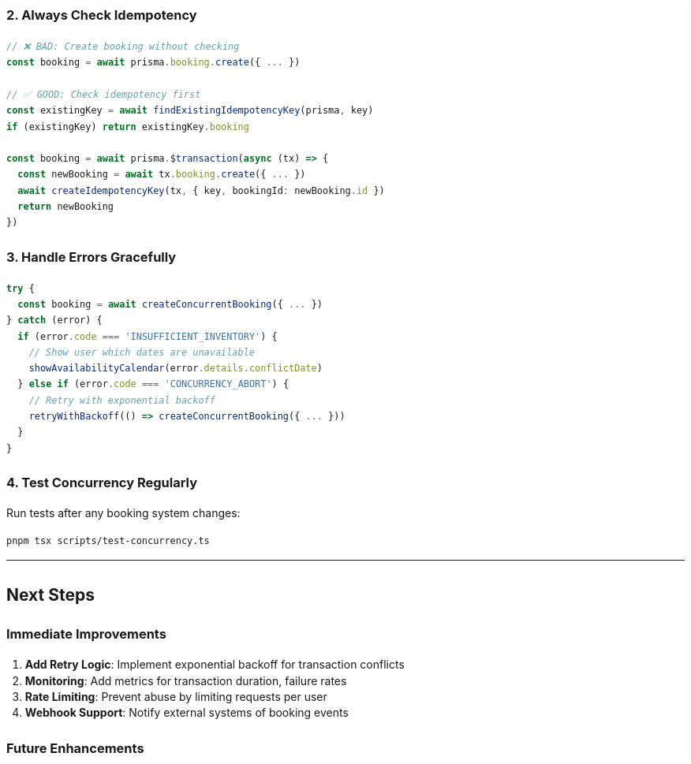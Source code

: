 ### 2. Always Check Idempotency

```typescript
// ❌ BAD: Create booking without checking
const booking = await prisma.booking.create({ ... })

// ✅ GOOD: Check idempotency first
const existingKey = await findExistingIdempotencyKey(prisma, key)
if (existingKey) return existingKey.booking

const booking = await prisma.$transaction(async (tx) => {
  const newBooking = await tx.booking.create({ ... })
  await createIdempotencyKey(tx, { key, bookingId: newBooking.id })
  return newBooking
})
```

### 3. Handle Errors Gracefully

```typescript
try {
  const booking = await createConcurrentBooking({ ... })
} catch (error) {
  if (error.code === 'INSUFFICIENT_INVENTORY') {
    // Show user which dates are unavailable
    showAvailabilityCalendar(error.details.conflictDate)
  } else if (error.code === 'CONCURRENCY_ABORT') {
    // Retry with exponential backoff
    retryWithBackoff(() => createConcurrentBooking({ ... }))
  }
}
```

### 4. Test Concurrency Regularly

Run tests after any booking system changes:

```bash
pnpm tsx scripts/test-concurrency.ts
```

---

## Next Steps

### Immediate Improvements

1. **Add Retry Logic**: Implement exponential backoff for transaction conflicts
2. **Monitoring**: Add metrics for transaction duration, failure rates
3. **Rate Limiting**: Prevent abuse by limiting requests per user
4. **Webhook Support**: Notify external systems of booking events

### Future Enhancements
